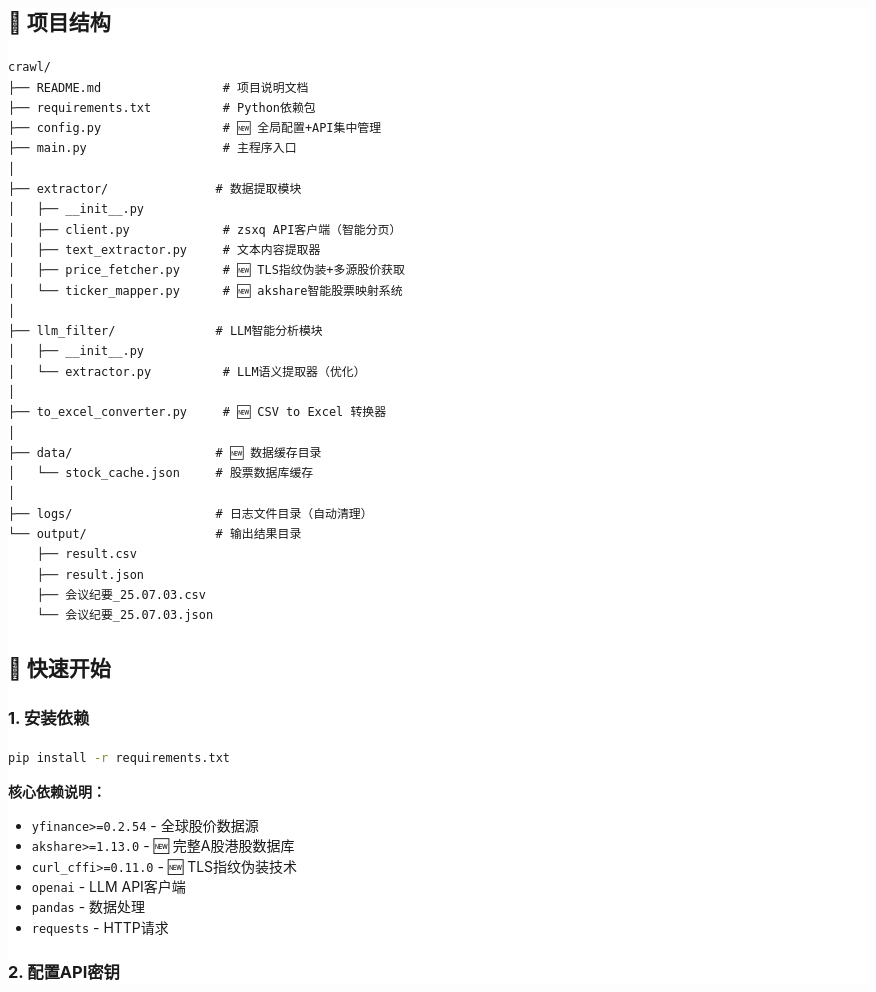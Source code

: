 ## 📂 项目结构

```
crawl/
├── README.md                 # 项目说明文档
├── requirements.txt          # Python依赖包
├── config.py                 # 🆕 全局配置+API集中管理
├── main.py                   # 主程序入口
│
├── extractor/               # 数据提取模块
│   ├── __init__.py
│   ├── client.py             # zsxq API客户端（智能分页）
│   ├── text_extractor.py     # 文本内容提取器
│   ├── price_fetcher.py      # 🆕 TLS指纹伪装+多源股价获取
│   └── ticker_mapper.py      # 🆕 akshare智能股票映射系统
│
├── llm_filter/              # LLM智能分析模块
│   ├── __init__.py
│   └── extractor.py          # LLM语义提取器（优化）
│
├── to_excel_converter.py     # 🆕 CSV to Excel 转换器
│
├── data/                    # 🆕 数据缓存目录
│   └── stock_cache.json     # 股票数据库缓存
│
├── logs/                    # 日志文件目录（自动清理）
└── output/                  # 输出结果目录
    ├── result.csv
    ├── result.json
    ├── 会议纪要_25.07.03.csv
    └── 会议纪要_25.07.03.json
```

## 🚀 快速开始

### 1. 安装依赖

```bash
pip install -r requirements.txt
```

**核心依赖说明：**
- `yfinance>=0.2.54` - 全球股价数据源
- `akshare>=1.13.0` - 🆕 完整A股港股数据库
- `curl_cffi>=0.11.0` - 🆕 TLS指纹伪装技术
- `openai` - LLM API客户端
- `pandas` - 数据处理
- `requests` - HTTP请求

### 2. 配置API密钥
